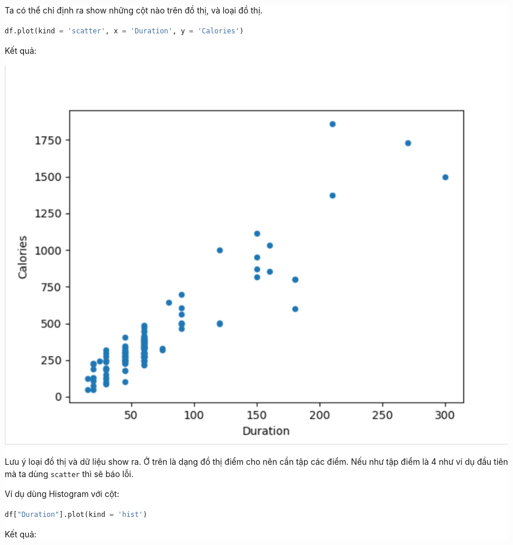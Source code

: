 Ta có thể chỉ định ra show những cột nào trên đồ thị, và loại đồ thị.

```Python
df.plot(kind = 'scatter', x = 'Duration', y = 'Calories')
```

Kết quả:

![pandas_plot_2](../img/pandas_plot_2.png)

Lưu ý loại đồ thị và dữ liệu show ra. Ở trên là dạng đồ thị điểm cho nên cần tập các điểm. Nếu như tập điểm là 4 như ví dụ đầu tiên mà ta dùng `scatter` thì sẽ báo lỗi.

Ví dụ dùng Histogram với cột:

```Python
df["Duration"].plot(kind = 'hist')
```

Kết quả:
